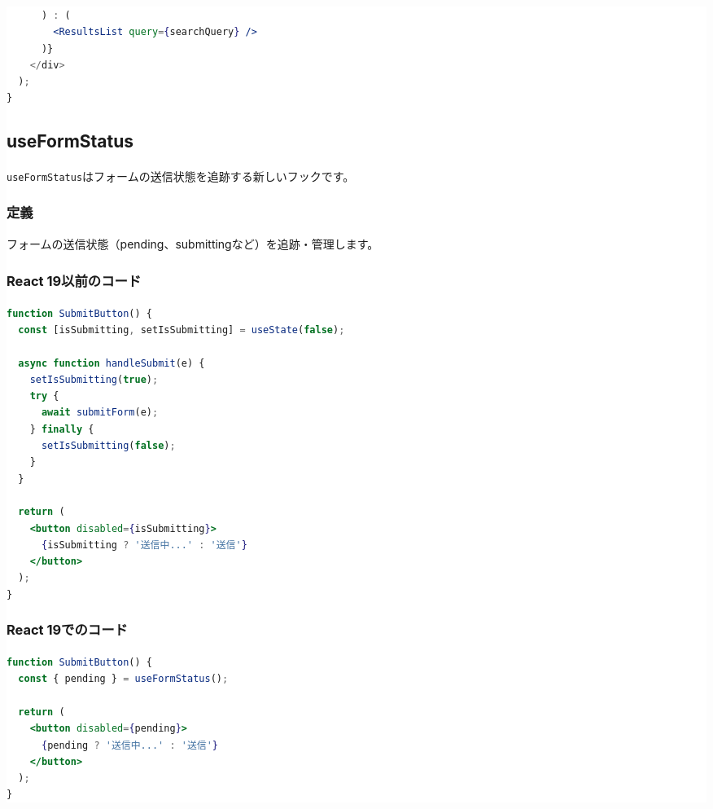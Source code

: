 ```jsx
      ) : (
        <ResultsList query={searchQuery} />
      )}
    </div>
  );
}
```

## useFormStatus

`useFormStatus`はフォームの送信状態を追跡する新しいフックです。

### 定義

フォームの送信状態（pending、submittingなど）を追跡・管理します。

### React 19以前のコード

```jsx
function SubmitButton() {
  const [isSubmitting, setIsSubmitting] = useState(false);

  async function handleSubmit(e) {
    setIsSubmitting(true);
    try {
      await submitForm(e);
    } finally {
      setIsSubmitting(false);
    }
  }

  return (
    <button disabled={isSubmitting}>
      {isSubmitting ? '送信中...' : '送信'}
    </button>
  );
}
```

### React 19でのコード

```jsx
function SubmitButton() {
  const { pending } = useFormStatus();

  return (
    <button disabled={pending}>
      {pending ? '送信中...' : '送信'}
    </button>
  );
}
```
